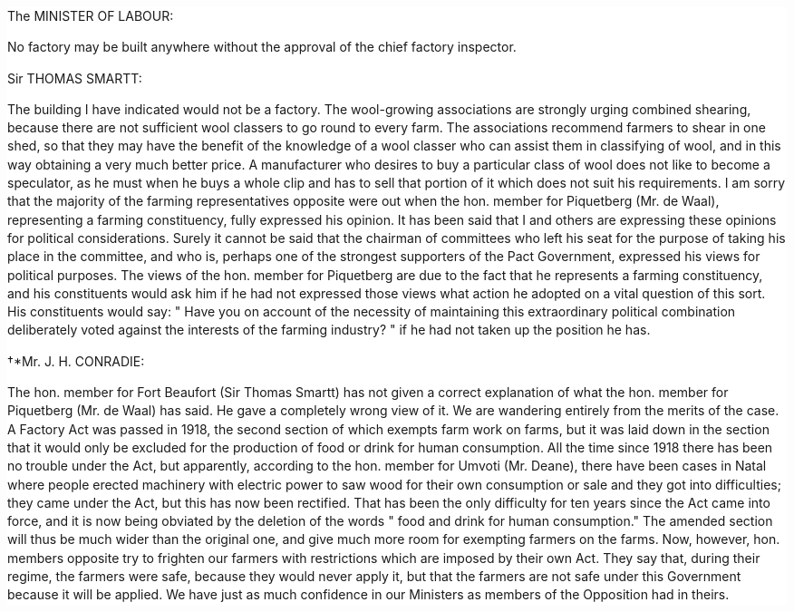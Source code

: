 </speech>

<speech by="#minister_of_labour">

<from>The <person refersTo="hansard_za">MINISTER OF LABOUR</person>:</from>

<p>No factory may be built anywhere without the approval of the chief factory inspector.</p>

</speech>

<speech by="#thomas_smartt">

<from>Sir <person refersTo="hansard_za">THOMAS SMARTT</person>:</from>

<p>The building I have indicated would not be a factory. The wool-growing associations are strongly urging combined shearing, because there are not sufficient wool classers to go round to every farm. The associations recommend farmers to shear in one shed, so that they may have the benefit of the knowledge of a wool classer who can assist them in classifying of wool, and in this way obtaining a very much better price. A manufacturer who desires to buy a particular class of wool does not like to become a speculator, as he must when he buys a whole clip and has to sell that portion of it which does not suit his requirements. I am sorry that the majority of the farming representatives opposite were out when the hon. member for Piquetberg (Mr. de Waal), representing a farming constituency, fully expressed his opinion. It has been said that I and others are expressing these opinions for political considerations. Surely it cannot be said that the chairman of committees who left his seat for the purpose of taking his place in the committee, and who is, perhaps one of the strongest supporters of the Pact Government, expressed his views for political purposes. The views of the hon. member for Piquetberg are due to the fact that he represents a farming constituency, and his constituents would ask him if he had not expressed those views what action he adopted on a vital question of this sort. His constituents would say: " Have you on account of the necessity of maintaining this extraordinary political combination deliberately voted against the interests of the farming industry? " if he had not taken up the position he has.</p>

</speech>

<speech by="#conradie">

<from><span class="col_3783-3784" refersTo="page_0486"/>&#x2020;*Mr. <person refersTo="hansard_za">J. H. CONRADIE</person>:</from>

<p>The hon. member for Fort Beaufort (Sir Thomas Smartt) has not given a correct explanation of what the hon. member for Piquetberg (Mr. de Waal) has said. He gave a completely wrong view of it. We are wandering entirely from the merits of the case. A Factory Act was passed in 1918, the second section of which exempts farm work on farms, but it was laid down in the section that it would only be excluded for the production of food or drink for human consumption. All the time since 1918 there has been no trouble under the Act, but apparently, according to the hon. member for Umvoti (Mr. Deane), there have been cases in Natal where people erected machinery with electric power to saw wood for their own consumption or sale and they got into difficulties; they came under the Act, but this has now been rectified. That has been the only difficulty for ten years since the Act came into force, and it is now being obviated by the deletion of the words " food and drink for human consumption." The amended section will thus be much wider than the original one, and give much more room for exempting farmers on the farms. Now, however, hon. members opposite try to frighten our farmers with restrictions which are imposed by their own Act. They say that, during their regime, the farmers were safe, because they would never apply it, but that the farmers are not safe under this Government because it will be applied. We have just as much confidence in our Ministers as members of the Opposition had in theirs.</p>
